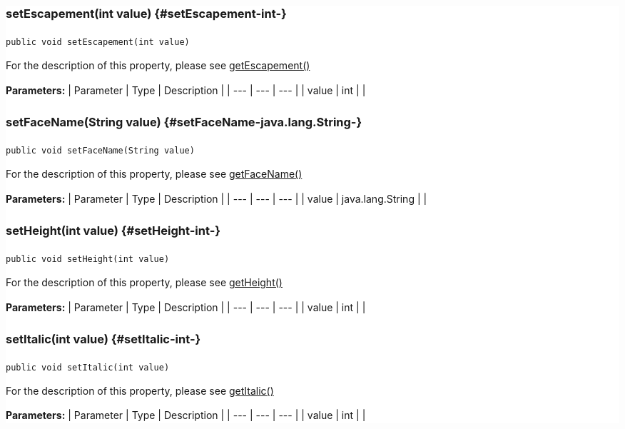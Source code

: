 ### setEscapement(int value) {#setEscapement-int-}
```
public void setEscapement(int value)
```


For the description of this property, please see [getEscapement()](../../com.aspose.diagram/headerfooterfont\#getEscapement--)

**Parameters:**
| Parameter | Type | Description |
| --- | --- | --- |
| value | int |  |

### setFaceName(String value) {#setFaceName-java.lang.String-}
```
public void setFaceName(String value)
```


For the description of this property, please see [getFaceName()](../../com.aspose.diagram/headerfooterfont\#getFaceName--)

**Parameters:**
| Parameter | Type | Description |
| --- | --- | --- |
| value | java.lang.String |  |

### setHeight(int value) {#setHeight-int-}
```
public void setHeight(int value)
```


For the description of this property, please see [getHeight()](../../com.aspose.diagram/headerfooterfont\#getHeight--)

**Parameters:**
| Parameter | Type | Description |
| --- | --- | --- |
| value | int |  |

### setItalic(int value) {#setItalic-int-}
```
public void setItalic(int value)
```


For the description of this property, please see [getItalic()](../../com.aspose.diagram/headerfooterfont\#getItalic--)

**Parameters:**
| Parameter | Type | Description |
| --- | --- | --- |
| value | int |  |
